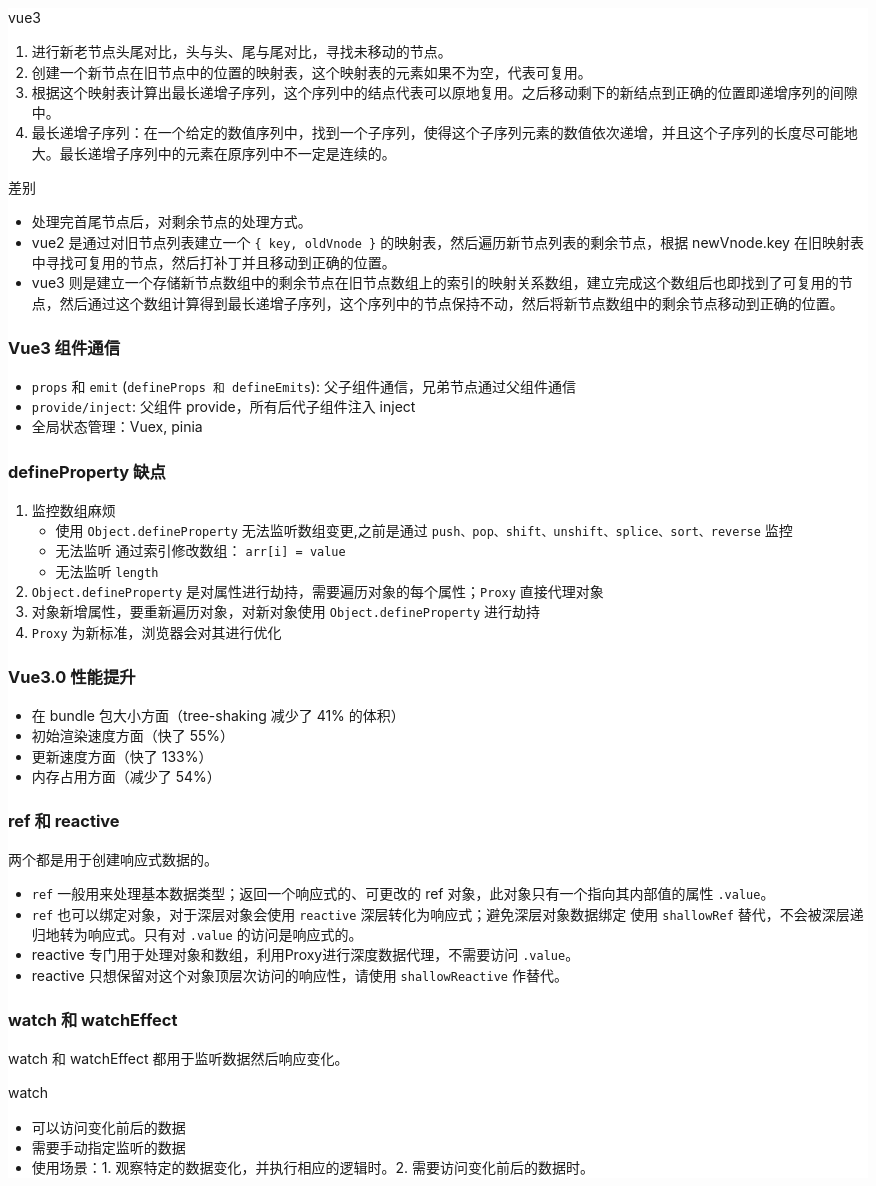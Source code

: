 vue3

1. 进行新老节点头尾对比，头与头、尾与尾对比，寻找未移动的节点。
2. 创建一个新节点在旧节点中的位置的映射表，这个映射表的元素如果不为空，代表可复用。
3. 根据这个映射表计算出最长递增子序列，这个序列中的结点代表可以原地复用。之后移动剩下的新结点到正确的位置即递增序列的间隙中。
4. 最长递增子序列：在一个给定的数值序列中，找到一个子序列，使得这个子序列元素的数值依次递增，并且这个子序列的长度尽可能地大。最长递增子序列中的元素在原序列中不一定是连续的。

差别

- 处理完首尾节点后，对剩余节点的处理方式。
- vue2 是通过对旧节点列表建立一个 `{ key, oldVnode }` 的映射表，然后遍历新节点列表的剩余节点，根据 newVnode.key 在旧映射表中寻找可复用的节点，然后打补丁并且移动到正确的位置。
- vue3 则是建立一个存储新节点数组中的剩余节点在旧节点数组上的索引的映射关系数组，建立完成这个数组后也即找到了可复用的节点，然后通过这个数组计算得到最长递增子序列，这个序列中的节点保持不动，然后将新节点数组中的剩余节点移动到正确的位置。

### Vue3 组件通信

- `props` 和 `emit` (`defineProps 和 defineEmits`): 父子组件通信，兄弟节点通过父组件通信
- `provide/inject`: 父组件 provide，所有后代子组件注入 inject
- 全局状态管理：Vuex, pinia

### defineProperty 缺点

1. 监控数组麻烦
    - 使用 `Object.defineProperty` 无法监听数组变更,之前是通过 `push、pop、shift、unshift、splice、sort、reverse` 监控
    - 无法监听 通过索引修改数组： `arr[i] = value`
    - 无法监听 `length`
2. `Object.defineProperty` 是对属性进行劫持，需要遍历对象的每个属性；`Proxy` 直接代理对象
3. 对象新增属性，要重新遍历对象，对新对象使用 `Object.defineProperty` 进行劫持
4. `Proxy` 为新标准，浏览器会对其进行优化

### Vue3.0 性能提升

- 在 bundle 包大小方面（tree-shaking 减少了 41% 的体积）
- 初始渲染速度方面（快了 55%）
- 更新速度方面（快了 133%）
- 内存占用方面（减少了 54%）

### ref 和 reactive

两个都是用于创建响应式数据的。

- `ref` 一般用来处理基本数据类型；返回一个响应式的、可更改的 ref 对象，此对象只有一个指向其内部值的属性 `.value`。
- `ref` 也可以绑定对象，对于深层对象会使用 `reactive` 深层转化为响应式；避免深层对象数据绑定 使用 `shallowRef` 替代，不会被深层递归地转为响应式。只有对 `.value` 的访问是响应式的。
- reactive 专门用于处理对象和数组，利用Proxy进行深度数据代理，不需要访问 `.value`。
- reactive 只想保留对这个对象顶层次访问的响应性，请使用 `shallowReactive` 作替代。

### watch 和 watchEffect

watch 和 watchEffect 都用于监听数据然后响应变化。

watch

- 可以访问变化前后的数据
- 需要手动指定监听的数据
- 使用场景：1. 观察特定的数据变化，并执行相应的逻辑时。2. 需要访问变化前后的数据时。
